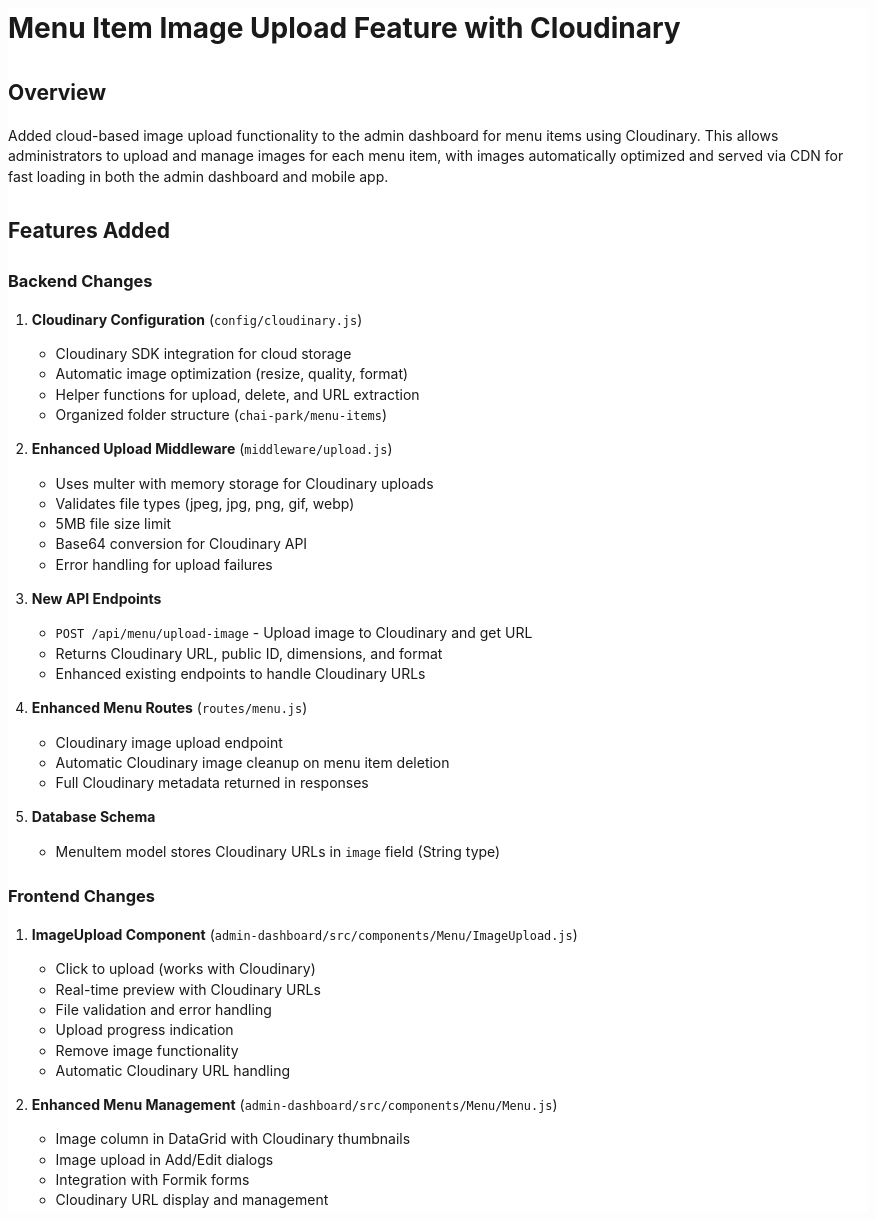 # Menu Item Image Upload Feature with Cloudinary

## Overview
Added cloud-based image upload functionality to the admin dashboard for menu items using Cloudinary. This allows administrators to upload and manage images for each menu item, with images automatically optimized and served via CDN for fast loading in both the admin dashboard and mobile app.

## Features Added

### Backend Changes
1. **Cloudinary Configuration** (`config/cloudinary.js`)
   - Cloudinary SDK integration for cloud storage
   - Automatic image optimization (resize, quality, format)
   - Helper functions for upload, delete, and URL extraction
   - Organized folder structure (`chai-park/menu-items`)

2. **Enhanced Upload Middleware** (`middleware/upload.js`)
   - Uses multer with memory storage for Cloudinary uploads
   - Validates file types (jpeg, jpg, png, gif, webp)
   - 5MB file size limit
   - Base64 conversion for Cloudinary API
   - Error handling for upload failures

3. **New API Endpoints**
   - `POST /api/menu/upload-image` - Upload image to Cloudinary and get URL
   - Returns Cloudinary URL, public ID, dimensions, and format
   - Enhanced existing endpoints to handle Cloudinary URLs

4. **Enhanced Menu Routes** (`routes/menu.js`)
   - Cloudinary image upload endpoint
   - Automatic Cloudinary image cleanup on menu item deletion
   - Full Cloudinary metadata returned in responses

5. **Database Schema**
   - MenuItem model stores Cloudinary URLs in `image` field (String type)

### Frontend Changes
1. **ImageUpload Component** (`admin-dashboard/src/components/Menu/ImageUpload.js`)
   - Click to upload (works with Cloudinary)
   - Real-time preview with Cloudinary URLs
   - File validation and error handling
   - Upload progress indication
   - Remove image functionality
   - Automatic Cloudinary URL handling

2. **Enhanced Menu Management** (`admin-dashboard/src/components/Menu/Menu.js`)
   - Image column in DataGrid with Cloudinary thumbnails
   - Image upload in Add/Edit dialogs
   - Integration with Formik forms
   - Cloudinary URL display and management
